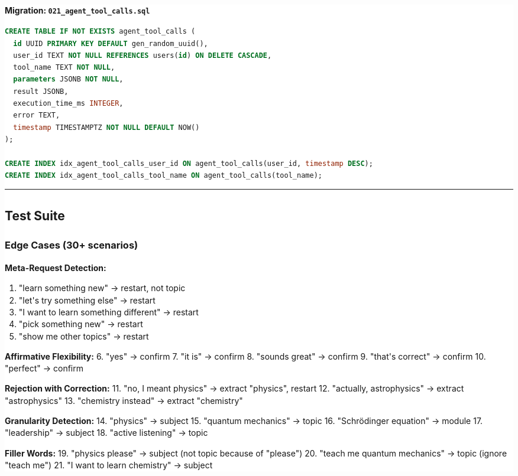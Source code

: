 **Migration: `021_agent_tool_calls.sql`**
```sql
CREATE TABLE IF NOT EXISTS agent_tool_calls (
  id UUID PRIMARY KEY DEFAULT gen_random_uuid(),
  user_id TEXT NOT NULL REFERENCES users(id) ON DELETE CASCADE,
  tool_name TEXT NOT NULL,
  parameters JSONB NOT NULL,
  result JSONB,
  execution_time_ms INTEGER,
  error TEXT,
  timestamp TIMESTAMPTZ NOT NULL DEFAULT NOW()
);

CREATE INDEX idx_agent_tool_calls_user_id ON agent_tool_calls(user_id, timestamp DESC);
CREATE INDEX idx_agent_tool_calls_tool_name ON agent_tool_calls(tool_name);
```

---

## Test Suite

### Edge Cases (30+ scenarios)

**Meta-Request Detection:**
1. "learn something new" → restart, not topic
2. "let's try something else" → restart
3. "I want to learn something different" → restart
4. "pick something new" → restart
5. "show me other topics" → restart

**Affirmative Flexibility:**
6. "yes" → confirm
7. "it is" → confirm
8. "sounds great" → confirm
9. "that's correct" → confirm
10. "perfect" → confirm

**Rejection with Correction:**
11. "no, I meant physics" → extract "physics", restart
12. "actually, astrophysics" → extract "astrophysics"
13. "chemistry instead" → extract "chemistry"

**Granularity Detection:**
14. "physics" → subject
15. "quantum mechanics" → topic
16. "Schrödinger equation" → module
17. "leadership" → subject
18. "active listening" → topic

**Filler Words:**
19. "physics please" → subject (not topic because of "please")
20. "teach me quantum mechanics" → topic (ignore "teach me")
21. "I want to learn chemistry" → subject
